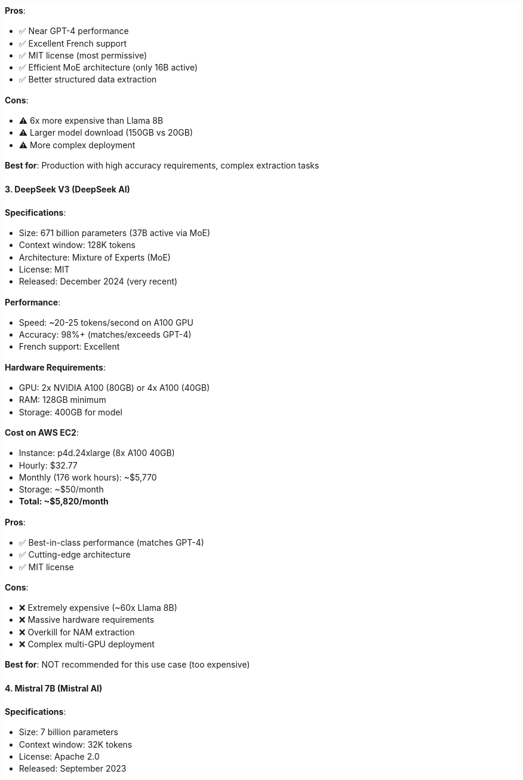 **Pros**:
- ✅ Near GPT-4 performance
- ✅ Excellent French support
- ✅ MIT license (most permissive)
- ✅ Efficient MoE architecture (only 16B active)
- ✅ Better structured data extraction

**Cons**:
- ⚠️ 6x more expensive than Llama 8B
- ⚠️ Larger model download (150GB vs 20GB)
- ⚠️ More complex deployment

**Best for**: Production with high accuracy requirements, complex extraction tasks

#### 3. DeepSeek V3 (DeepSeek AI)

**Specifications**:
- Size: 671 billion parameters (37B active via MoE)
- Context window: 128K tokens
- Architecture: Mixture of Experts (MoE)
- License: MIT
- Released: December 2024 (very recent)

**Performance**:
- Speed: ~20-25 tokens/second on A100 GPU
- Accuracy: 98%+ (matches/exceeds GPT-4)
- French support: Excellent

**Hardware Requirements**:
- GPU: 2x NVIDIA A100 (80GB) or 4x A100 (40GB)
- RAM: 128GB minimum
- Storage: 400GB for model

**Cost on AWS EC2**:
- Instance: p4d.24xlarge (8x A100 40GB)
- Hourly: $32.77
- Monthly (176 work hours): ~$5,770
- Storage: ~$50/month
- **Total: ~$5,820/month**

**Pros**:
- ✅ Best-in-class performance (matches GPT-4)
- ✅ Cutting-edge architecture
- ✅ MIT license

**Cons**:
- ❌ Extremely expensive (~60x Llama 8B)
- ❌ Massive hardware requirements
- ❌ Overkill for NAM extraction
- ❌ Complex multi-GPU deployment

**Best for**: NOT recommended for this use case (too expensive)

#### 4. Mistral 7B (Mistral AI)

**Specifications**:
- Size: 7 billion parameters
- Context window: 32K tokens
- License: Apache 2.0
- Released: September 2023
